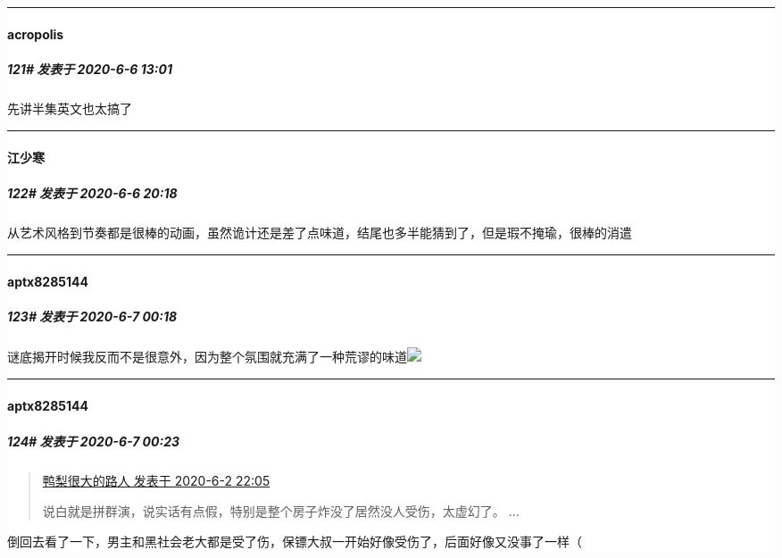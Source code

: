 


*****

####  acropolis  
##### 121#       发表于 2020-6-6 13:01




先讲半集英文也太搞了







*****

####  江少寒  
##### 122#       发表于 2020-6-6 20:18




从艺术风格到节奏都是很棒的动画，虽然诡计还是差了点味道，结尾也多半能猜到了，但是瑕不掩瑜，很棒的消遣







*****

####  aptx8285144  
##### 123#       发表于 2020-6-7 00:18




谜底揭开时候我反而不是很意外，因为整个氛围就充满了一种荒谬的味道<img src="https://static.saraba1st.com/image/smiley/face2017/067.png" referrerpolicy="no-referrer">







*****

####  aptx8285144  
##### 124#       发表于 2020-6-7 00:23



<blockquote><a href="httphttps://bbs.saraba1st.com/2b/forum.php?mod=redirect&amp;goto=findpost&amp;pid=47655315&amp;ptid=1844372" target="_blank">鸭梨很大的路人 发表于 2020-6-2 22:05</a>

说白就是拼群演，说实话有点假，特别是整个房子炸没了居然没人受伤，太虚幻了。 ...</blockquote>
倒回去看了一下，男主和黑社会老大都是受了伤，保镖大叔一开始好像受伤了，后面好像又没事了一样（





